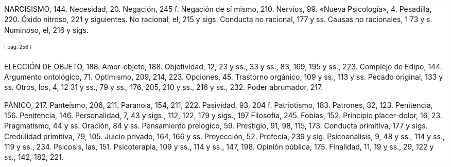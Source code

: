 NARCISISMO, 144.
Necesidad, 20.
Negación, 245 f.
Negación de sí mismo, 210.
Nervios, 99.
«Nueva Psicología», 4.
Pesadilla, 220.
Óxido nitroso, 221 y siguientes.
No racional, el, 215 y sigs.
Conducta no racional, 177 y ss.
Causas no racionales, 1 73 y s.
Numinoso, el, 216 y sigs.

<span id="p256"><sup><small>[ pág. 256 ]</small></sup></span>

ELECCIÓN DE OBJETO, 188.
Amor-objeto, 188.
Objetividad, 12, 23 y ss., 33 y ss., 83, 169, 195 y ss., 223.
Complejo de Edipo, 144.
Argumento ontológico, 71.
Optimismo, 209, 214, 223.
Opciones, 45.
Trastorno orgánico, 109 y ss., 113 y ss.
Pecado original, 133 y ss.
Otros, los, 4, 12 31 y ss., 79 y ss., 176,
205, 210 y ss., 216 y ss., 232.
Poder abrumador, 217.

PÁNICO, 217.
Panteísmo, 206, 211.
Paranoia, 154, 211, 222.
Pasividad, 93, 204 f.
Patriotismo, 183.
Patrones, 32, 123.
Penitencia, 156.
Penitencia, 146.
Personalidad, 7, 43 y sigs., 112, 122, 179 y sigs., 197
Filosofía, 245.
Fobias, 152.
Principio placer-dolor, 16, 23.
Pragmatismo, 44 ​​y ss.
Oración, 84 y ss.
Pensamiento prelógico, 59.
Prestigio, 91, 98, 115, 173.
Conducta primitiva, 177 y sigs.
Credulidad primitiva, 79, 105.
Juicio privado, 164, 166 y ss.
Proyección, 52.
Profecía, 239 y sig.
Psicoanálisis, 9, 48 y ss., 114 y ss., 119 y ss., 234.
Psicosis, las, 151.
Psicoterapia, 109 y ss., 114 y ss., 147, 198.
Opinión pública, 175.
Finalidad, 11, 19 y ss., 29, 122 y ss., 142, 182, 221.
